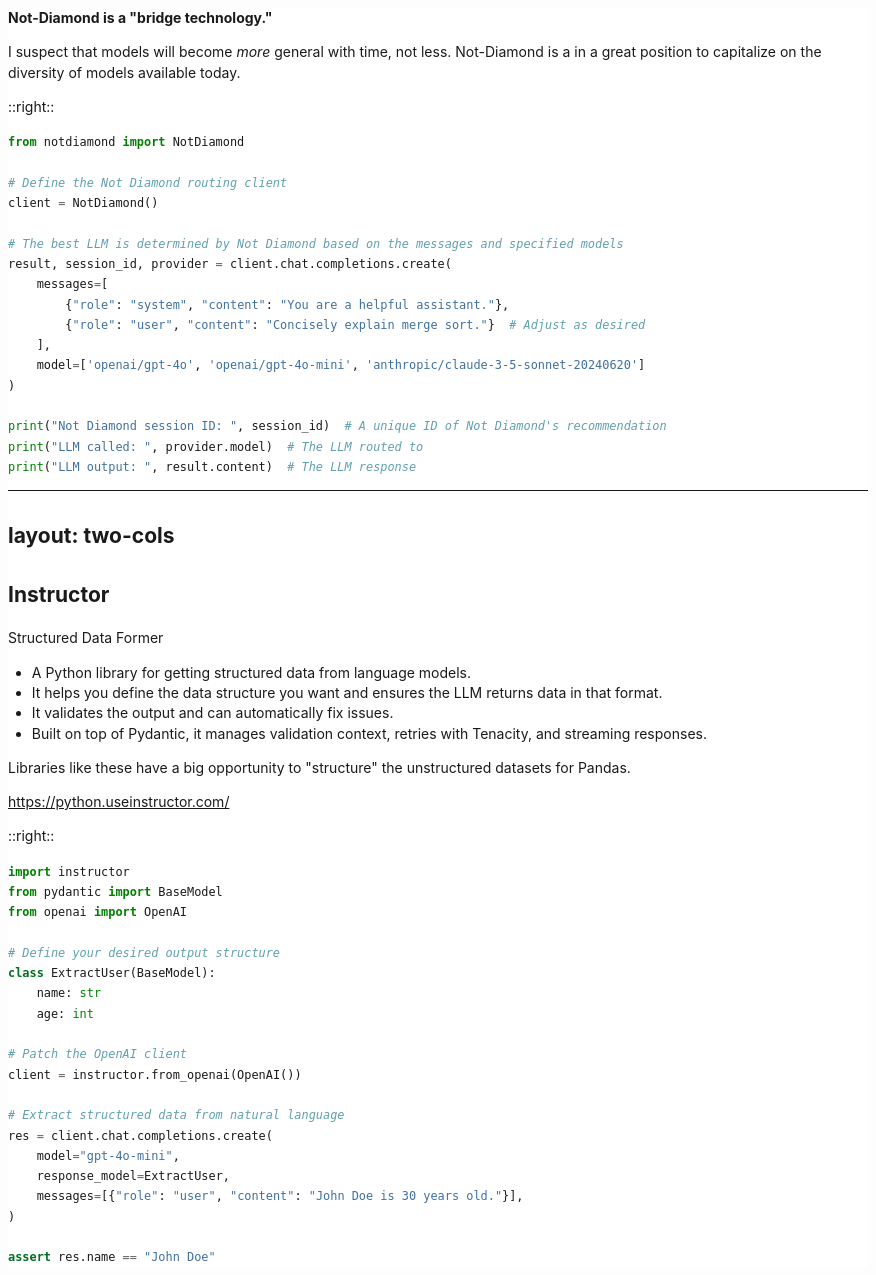 **Not-Diamond is a "bridge technology."**

I suspect that models will become _more_ general with time, not less. Not-Diamond is a in a great position to capitalize on the diversity of models available today.

::right::

```python
from notdiamond import NotDiamond

# Define the Not Diamond routing client
client = NotDiamond()

# The best LLM is determined by Not Diamond based on the messages and specified models
result, session_id, provider = client.chat.completions.create(
    messages=[ 
        {"role": "system", "content": "You are a helpful assistant."},
        {"role": "user", "content": "Concisely explain merge sort."}  # Adjust as desired
    ],
    model=['openai/gpt-4o', 'openai/gpt-4o-mini', 'anthropic/claude-3-5-sonnet-20240620']
)

print("Not Diamond session ID: ", session_id)  # A unique ID of Not Diamond's recommendation
print("LLM called: ", provider.model)  # The LLM routed to
print("LLM output: ", result.content)  # The LLM response
```

---
layout: two-cols
---

## Instructor
<p class="subheading">Structured Data Former</p>

- A Python library for getting structured data from language models.
- It helps you define the data structure you want and ensures the LLM returns data in that format.
- It validates the output and can automatically fix issues.
- Built on top of Pydantic, it manages validation context, retries with Tenacity, and streaming responses.

Libraries like these have a big opportunity to "structure" the unstructured datasets for Pandas.

https://python.useinstructor.com/

::right::

```python
import instructor
from pydantic import BaseModel
from openai import OpenAI

# Define your desired output structure
class ExtractUser(BaseModel):
    name: str
    age: int

# Patch the OpenAI client
client = instructor.from_openai(OpenAI())

# Extract structured data from natural language
res = client.chat.completions.create(
    model="gpt-4o-mini",
    response_model=ExtractUser,
    messages=[{"role": "user", "content": "John Doe is 30 years old."}],
)

assert res.name == "John Doe"
```